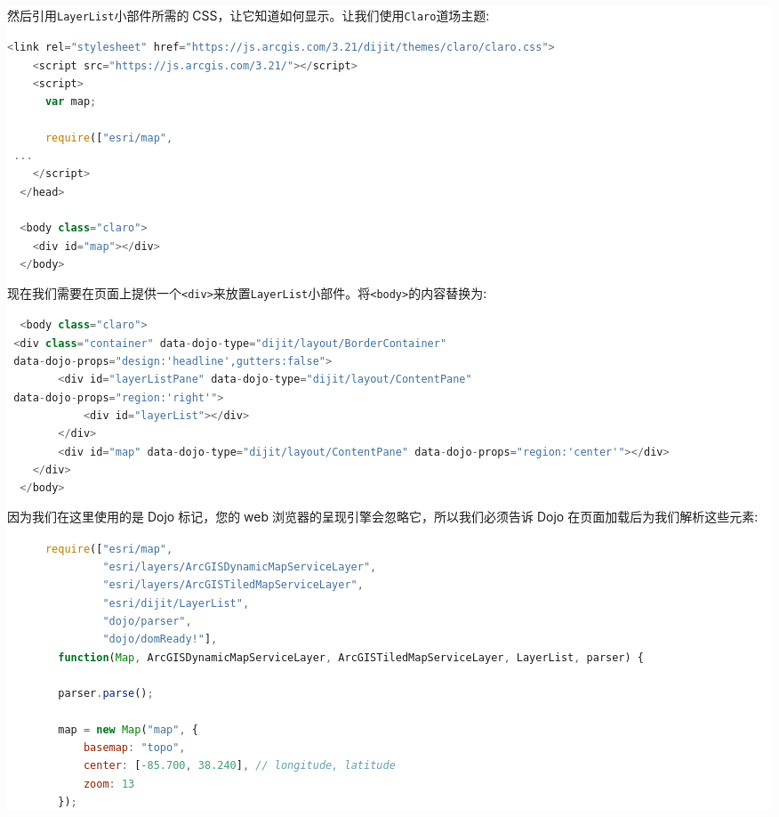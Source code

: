 然后引用`LayerList`小部件所需的 CSS，让它知道如何显示。让我们使用`Claro`道场主题:

```js
<link rel="stylesheet" href="https://js.arcgis.com/3.21/dijit/themes/claro/claro.css"> 
    <script src="https://js.arcgis.com/3.21/"></script> 
    <script> 
      var map; 

      require(["esri/map", 
 ... 
    </script> 
  </head> 

  <body class="claro"> 
    <div id="map"></div> 
  </body> 
```

现在我们需要在页面上提供一个`<div>`来放置`LayerList`小部件。将`<body>`的内容替换为:

```js
  <body class="claro"> 
 <div class="container" data-dojo-type="dijit/layout/BorderContainer" 
 data-dojo-props="design:'headline',gutters:false"> 
        <div id="layerListPane" data-dojo-type="dijit/layout/ContentPane"
 data-dojo-props="region:'right'"> 
            <div id="layerList"></div> 
        </div> 
        <div id="map" data-dojo-type="dijit/layout/ContentPane" data-dojo-props="region:'center'"></div> 
    </div> 
  </body> 
```

因为我们在这里使用的是 Dojo 标记，您的 web 浏览器的呈现引擎会忽略它，所以我们必须告诉 Dojo 在页面加载后为我们解析这些元素:

```js
      require(["esri/map",  
               "esri/layers/ArcGISDynamicMapServiceLayer", 
               "esri/layers/ArcGISTiledMapServiceLayer", 
               "esri/dijit/LayerList", 
               "dojo/parser", 
               "dojo/domReady!"], 
        function(Map, ArcGISDynamicMapServiceLayer, ArcGISTiledMapServiceLayer, LayerList, parser) { 

        parser.parse(); 

        map = new Map("map", { 
            basemap: "topo", 
            center: [-85.700, 38.240], // longitude, latitude 
            zoom: 13 
        }); 

```
